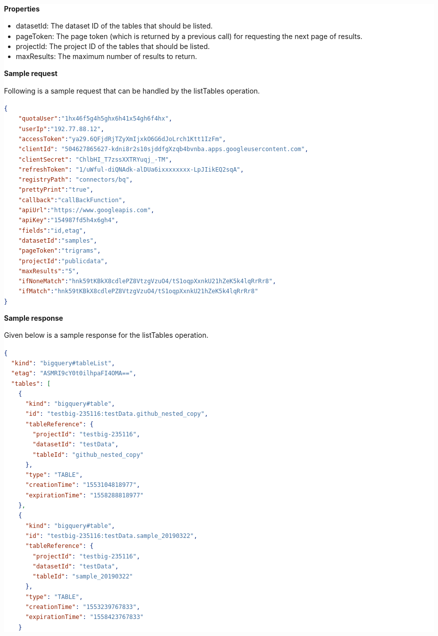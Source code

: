 **Properties**
* datasetId: The dataset ID of the tables that should be listed.
* pageToken: The page token (which is returned by a previous call) for requesting the next page of results.
* projectId: The project ID of the tables that should be listed.
* maxResults: The maximum number of results to return.

**Sample request**

Following is a sample request that can be handled by the listTables operation.

```json
{
    "quotaUser":"1hx46f5g4h5ghx6h41x54gh6f4hx",
    "userIp":"192.77.88.12",
    "accessToken":"ya29.6QFjdRjTZyXmIjxkO6G6dJoLrch1Ktt1IzFm",
    "clientId": "504627865627-kdni8r2s10sjddfgXzqb4bvnba.apps.googleusercontent.com",
    "clientSecret": "ChlbHI_T7zssXXTRYuqj_-TM",
    "refreshToken": "1/uWful-diQNAdk-alDUa6ixxxxxxxx-LpJIikEQ2sqA",
    "registryPath": "connectors/bq",
    "prettyPrint":"true",
    "callback":"callBackFunction",
    "apiUrl":"https://www.googleapis.com",
    "apiKey":"154987fd5h4x6gh4",
    "fields":"id,etag",
    "datasetId":"samples",
    "pageToken":"trigrams",
    "projectId":"publicdata",
    "maxResults":"5",
    "ifNoneMatch":"hnk59tKBkX8cdlePZ8VtzgVzuO4/tS1oqpXxnkU21hZeK5k4lqRrRr8",
    "ifMatch":"hnk59tKBkX8cdlePZ8VtzgVzuO4/tS1oqpXxnkU21hZeK5k4lqRrRr8"
}
```

**Sample response**

Given below is a sample response for the listTables operation.

```json
{
  "kind": "bigquery#tableList",
  "etag": "ASMRI9cY0t0ilhpaFI4OMA==",
  "tables": [
    {
      "kind": "bigquery#table",
      "id": "testbig-235116:testData.github_nested_copy",
      "tableReference": {
        "projectId": "testbig-235116",
        "datasetId": "testData",
        "tableId": "github_nested_copy"
      },
      "type": "TABLE",
      "creationTime": "1553104818977",
      "expirationTime": "1558288818977"
    },
    {
      "kind": "bigquery#table",
      "id": "testbig-235116:testData.sample_20190322",
      "tableReference": {
        "projectId": "testbig-235116",
        "datasetId": "testData",
        "tableId": "sample_20190322"
      },
      "type": "TABLE",
      "creationTime": "1553239767833",
      "expirationTime": "1558423767833"
    }
```